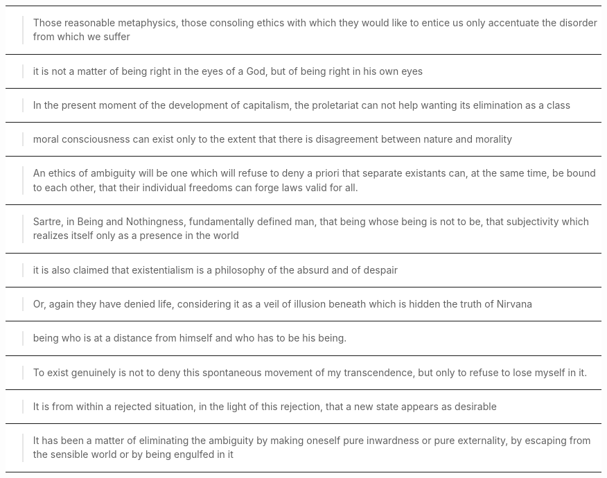 ***

> Those reasonable metaphysics, those consoling ethics with which they would like to entice us only accentuate the disorder from which we suffer

***

> it is not a matter of being right in the eyes of a God, but of being right in his own eyes

***

> In the present moment of the development of capitalism, the proletariat can not help wanting its elimination as a class

***

> moral consciousness can exist only to the extent that there is disagreement between nature and morality

***

> An ethics of ambiguity will be one which will refuse to deny a priori that separate existants can, at the same time, be bound to each other, that their individual freedoms can forge laws valid for all.

***

> Sartre, in Being and Nothingness, fundamentally defined man, that being whose being is not to be, that subjectivity which realizes itself only as a presence in the world

***

> it is also claimed that existentialism is a philosophy of the absurd and of despair

***

> Or, again they have denied life, considering it as a veil of illusion beneath which is hidden the truth of Nirvana

***

> being who is at a distance from himself and who has to be his being.

***

> To exist genuinely is not to  deny this spontaneous movement of my transcendence, but only to refuse to lose myself in it.

***

> It is from within a rejected situation, in the light of this rejection, that a new state appears as desirable

***

> It has been a matter of eliminating the ambiguity by making oneself pure inwardness or pure externality, by escaping from the sensible world or by being engulfed in it

***

